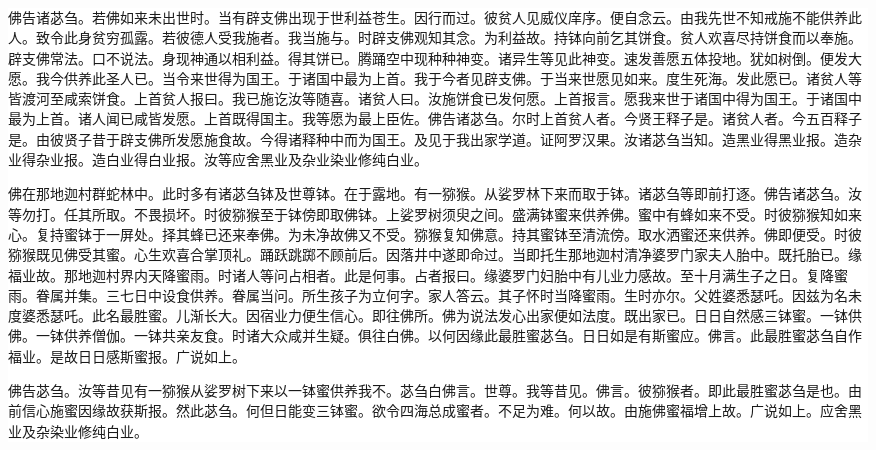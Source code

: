 佛告诸苾刍。若佛如来未出世时。当有辟支佛出现于世利益苍生。因行而过。彼贫人见威仪庠序。便自念云。由我先世不知戒施不能供养此人。致令此身贫穷孤露。若彼德人受我施者。我当施与。时辟支佛观知其念。为利益故。持钵向前乞其饼食。贫人欢喜尽持饼食而以奉施。辟支佛常法。口不说法。身现神通以相利益。得其饼已。腾踊空中现种种神变。诸异生等见此神变。速发善愿五体投地。犹如树倒。便发大愿。我今供养此圣人已。当令来世得为国王。于诸国中最为上首。我于今者见辟支佛。于当来世愿见如来。度生死海。发此愿已。诸贫人等皆渡河至咸索饼食。上首贫人报曰。我已施讫汝等随喜。诸贫人曰。汝施饼食已发何愿。上首报言。愿我来世于诸国中得为国王。于诸国中最为上首。诸人闻已咸皆发愿。上首既得国主。我等愿为最上臣佐。佛告诸苾刍。尔时上首贫人者。今贤王释子是。诸贫人者。今五百释子是。由彼贤子昔于辟支佛所发愿施食故。今得诸释种中而为国王。及见于我出家学道。证阿罗汉果。汝诸苾刍当知。造黑业得黑业报。造杂业得杂业报。造白业得白业报。汝等应舍黑业及杂业染业修纯白业。

佛在那地迦村群蛇林中。此时多有诸苾刍钵及世尊钵。在于露地。有一猕猴。从娑罗林下来而取于钵。诸苾刍等即前打逐。佛告诸苾刍。汝等勿打。任其所取。不畏损坏。时彼猕猴至于钵傍即取佛钵。上娑罗树须臾之间。盛满钵蜜来供养佛。蜜中有蜂如来不受。时彼猕猴知如来心。复持蜜钵于一屏处。择其蜂已还来奉佛。为未净故佛又不受。猕猴复知佛意。持其蜜钵至清流傍。取水洒蜜还来供养。佛即便受。时彼猕猴既见佛受其蜜。心生欢喜合掌顶礼。踊跃跳踯不顾前后。因落井中遂即命过。当即托生那地迦村清净婆罗门家夫人胎中。既托胎已。缘福业故。那地迦村界内天降蜜雨。时诸人等问占相者。此是何事。占者报曰。缘婆罗门妇胎中有儿业力感故。至十月满生子之日。复降蜜雨。眷属并集。三七日中设食供养。眷属当问。所生孩子为立何字。家人答云。其子怀时当降蜜雨。生时亦尔。父姓婆悉瑟吒。因兹为名未度婆悉瑟吒。此名最胜蜜。儿渐长大。因宿业力便生信心。即往佛所。佛为说法发心出家便如法度。既出家已。日日自然感三钵蜜。一钵供佛。一钵供养僧伽。一钵共亲友食。时诸大众咸并生疑。俱往白佛。以何因缘此最胜蜜苾刍。日日如是有斯蜜应。佛言。此最胜蜜苾刍自作福业。是故日日感斯蜜报。广说如上。

佛告苾刍。汝等昔见有一猕猴从娑罗树下来以一钵蜜供养我不。苾刍白佛言。世尊。我等昔见。佛言。彼猕猴者。即此最胜蜜苾刍是也。由前信心施蜜因缘故获斯报。然此苾刍。何但日能变三钵蜜。欲令四海总成蜜者。不足为难。何以故。由施佛蜜福增上故。广说如上。应舍黑业及杂染业修纯白业。